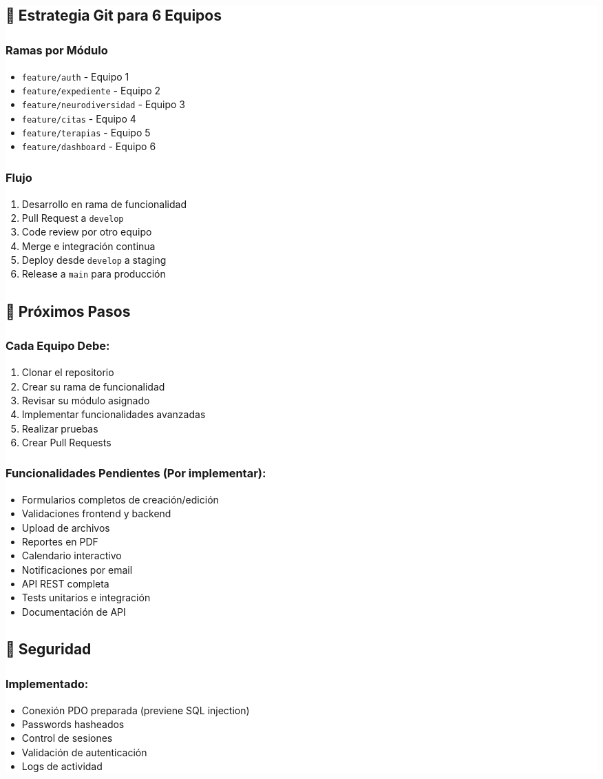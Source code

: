 ## 🔄 Estrategia Git para 6 Equipos

### Ramas por Módulo
- `feature/auth` - Equipo 1
- `feature/expediente` - Equipo 2
- `feature/neurodiversidad` - Equipo 3
- `feature/citas` - Equipo 4
- `feature/terapias` - Equipo 5
- `feature/dashboard` - Equipo 6

### Flujo
1. Desarrollo en rama de funcionalidad
2. Pull Request a `develop`
3. Code review por otro equipo
4. Merge e integración continua
5. Deploy desde `develop` a staging
6. Release a `main` para producción

## 🚀 Próximos Pasos

### Cada Equipo Debe:
1. Clonar el repositorio
2. Crear su rama de funcionalidad
3. Revisar su módulo asignado
4. Implementar funcionalidades avanzadas
5. Realizar pruebas
6. Crear Pull Requests

### Funcionalidades Pendientes (Por implementar):
- Formularios completos de creación/edición
- Validaciones frontend y backend
- Upload de archivos
- Reportes en PDF
- Calendario interactivo
- Notificaciones por email
- API REST completa
- Tests unitarios e integración
- Documentación de API

## 🔐 Seguridad

### Implementado:
- Conexión PDO preparada (previene SQL injection)
- Passwords hasheados
- Control de sesiones
- Validación de autenticación
- Logs de actividad
